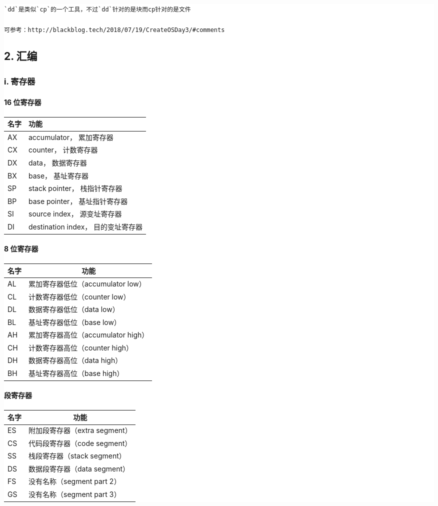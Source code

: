 	`dd`是类似`cp`的一个工具，不过`dd`针对的是块而cp针对的是文件
	
	可参考：http://blackblog.tech/2018/07/19/CreateOSDay3/#comments

## 2. 汇编

### i. 寄存器

#### 16 位寄存器

| 名字 | 功能                               |
| :--- | :--------------------------------- |
| AX   | accumulator， 累加寄存器           |
| CX   | counter， 计数寄存器               |
| DX   | data， 数据寄存器                  |
| BX   | base， 基址寄存器                  |
| SP   | stack pointer， 栈指针寄存器       |
| BP   | base pointer， 基址指针寄存器      |
| SI   | source index， 源变址寄存器        |
| DI   | destination index， 目的变址寄存器 |

#### 8 位寄存器

| 名字 | 功能                               |
| ---- | ---------------------------------- |
| AL   | 累加寄存器低位（accumulator low）  |
| CL   | 计数寄存器低位（counter low）      |
| DL   | 数据寄存器低位（data low）         |
| BL   | 基址寄存器低位（base low）         |
| AH   | 累加寄存器高位（accumulator high） |
| CH   | 计数寄存器高位（counter high）     |
| DH   | 数据寄存器高位（data high）        |
| BH   | 基址寄存器高位（base high）        |

#### 段寄存器

| 名字 | 功能                          |
| ---- | ----------------------------- |
| ES   | 附加段寄存器（extra segment） |
| CS   | 代码段寄存器（code segment）  |
| SS   | 栈段寄存器（stack segment）   |
| DS   | 数据段寄存器（data segment）  |
| FS   | 没有名称（segment part 2）    |
| GS   | 没有名称（segment part 3）    |
